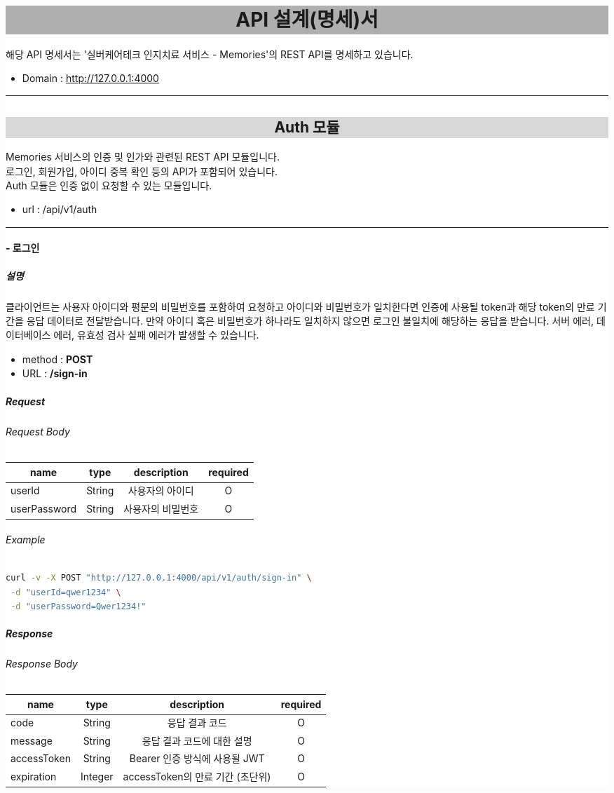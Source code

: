 <h1 style='background-color: rgba(55, 55, 55, 0.4); text-align: center'>API 설계(명세)서 </h1>

해당 API 명세서는 '실버케어테크 인지치료 서비스 - Memories'의 REST API를 명세하고 있습니다.

-   Domain : http://127.0.0.1:4000

---

<h2 style='background-color: rgba(55, 55, 55, 0.2); text-align: center'>Auth 모듈</h2>

Memories 서비스의 인증 및 인가와 관련된 REST API 모듈입니다.  
로그인, 회원가입, 아이디 중복 확인 등의 API가 포함되어 있습니다.  
Auth 모듈은 인증 없이 요청할 수 있는 모듈입니다.

-   url : /api/v1/auth

---

#### - 로그인

##### 설명

클라이언트는 사용자 아이디와 평문의 비밀번호를 포함하여 요청하고 아이디와 비밀번호가 일치한다면 인증에 사용될 token과 해당 token의 만료 기간을 응답 데이터로 전달받습니다. 만약 아이디 혹은 비밀번호가 하나라도 일치하지 않으면 로그인 불일치에 해당하는 응답을 받습니다. 서버 에러, 데이터베이스 에러, 유효성 검사 실패 에러가 발생할 수 있습니다.

-   method : **POST**
-   URL : **/sign-in**

##### Request

###### Request Body

| name         |  type  |    description    | required |
| ------------ | :----: | :---------------: | :------: |
| userId       | String |  사용자의 아이디  |    O     |
| userPassword | String | 사용자의 비밀번호 |    O     |

###### Example

```bash
curl -v -X POST "http://127.0.0.1:4000/api/v1/auth/sign-in" \
 -d "userId=qwer1234" \
 -d "userPassword=Qwer1234!"
```

##### Response

###### Response Body

| name        |  type   |           description            | required |
| ----------- | :-----: | :------------------------------: | :------: |
| code        | String  |          응답 결과 코드          |    O     |
| message     | String  |    응답 결과 코드에 대한 설명    |    O     |
| accessToken | String  |  Bearer 인증 방식에 사용될 JWT   |    O     |
| expiration  | Integer | accessToken의 만료 기간 (초단위) |    O     |
